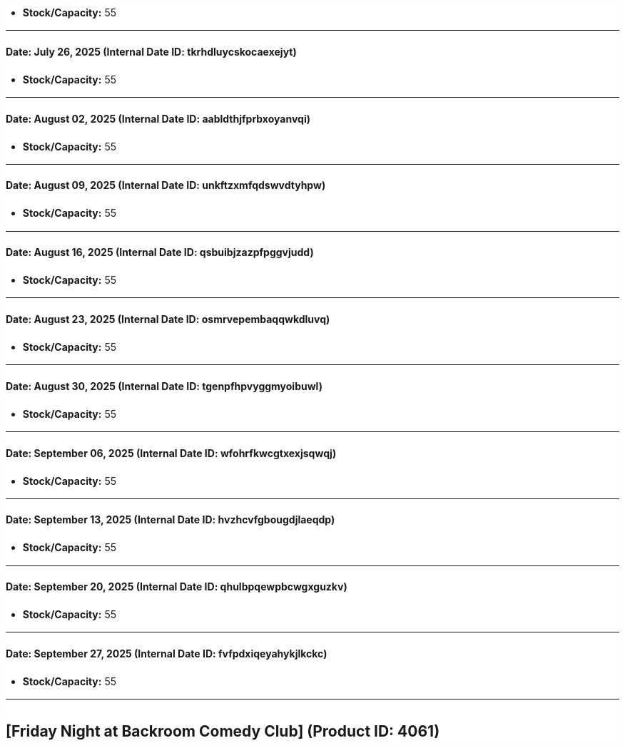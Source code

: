 - **Stock/Capacity:** 55
---
#### Date: July 26, 2025 (Internal Date ID: tkrhdluycskocaexejyt)
- **Stock/Capacity:** 55
---
#### Date: August 02, 2025 (Internal Date ID: aabldthjfprbxoyanvqi)
- **Stock/Capacity:** 55
---
#### Date: August 09, 2025 (Internal Date ID: unkftzxmfqdswvdtyhpw)
- **Stock/Capacity:** 55
---
#### Date: August 16, 2025 (Internal Date ID: qsbuibjzazpfpggvjudd)
- **Stock/Capacity:** 55
---
#### Date: August 23, 2025 (Internal Date ID: osmrvepembaqqwkdluvq)
- **Stock/Capacity:** 55
---
#### Date: August 30, 2025 (Internal Date ID: tgenpfhpvyggmyoibuwl)
- **Stock/Capacity:** 55
---
#### Date: September 06, 2025 (Internal Date ID: wfohrfkwcgtxexjsqwqj)
- **Stock/Capacity:** 55
---
#### Date: September 13, 2025 (Internal Date ID: hvzhcvfgbougdjlaeqdp)
- **Stock/Capacity:** 55
---
#### Date: September 20, 2025 (Internal Date ID: qhulbpqewpbcwgxguzkv)
- **Stock/Capacity:** 55
---
#### Date: September 27, 2025 (Internal Date ID: fvfpdxiqeyahykjlkckc)
- **Stock/Capacity:** 55
---


## [Friday Night at Backroom Comedy Club] (Product ID: 4061)
